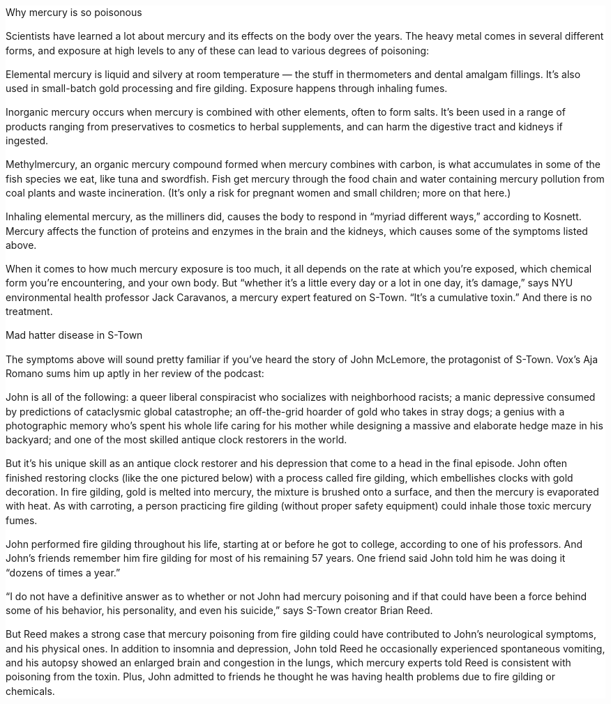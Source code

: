 Why mercury is so poisonous

Scientists have learned a lot about mercury and its effects on the body over the years. The heavy metal comes in several different forms, and exposure at high levels to any of these can lead to various degrees of poisoning:

Elemental mercury is liquid and silvery at room temperature — the stuff in thermometers and dental amalgam fillings. It’s also used in small-batch gold processing and fire gilding. Exposure happens through inhaling fumes.

Inorganic mercury occurs when mercury is combined with other elements, often to form salts. It’s been used in a range of products ranging from preservatives to cosmetics to herbal supplements, and can harm the digestive tract and kidneys if ingested.

Methylmercury, an organic mercury compound formed when mercury combines with carbon, is what accumulates in some of the fish species we eat, like tuna and swordfish. Fish get mercury through the food chain and water containing mercury pollution from coal plants and waste incineration. (It’s only a risk for pregnant women and small children; more on that here.)

Inhaling elemental mercury, as the milliners did, causes the body to respond in “myriad different ways,” according to Kosnett. Mercury affects the function of proteins and enzymes in the brain and the kidneys, which causes some of the symptoms listed above.

When it comes to how much mercury exposure is too much, it all depends on the rate at which you’re exposed, which chemical form you’re encountering, and your own body. But “whether it’s a little every day or a lot in one day, it’s damage,” says NYU environmental health professor Jack Caravanos, a mercury expert featured on S-Town. “It’s a cumulative toxin.” And there is no treatment.

Mad hatter disease in S-Town

The symptoms above will sound pretty familiar if you’ve heard the story of John McLemore, the protagonist of S-Town. Vox’s Aja Romano sums him up aptly in her review of the podcast:

John is all of the following: a queer liberal conspiracist who socializes with neighborhood racists; a manic depressive consumed by predictions of cataclysmic global catastrophe; an off-the-grid hoarder of gold who takes in stray dogs; a genius with a photographic memory who’s spent his whole life caring for his mother while designing a massive and elaborate hedge maze in his backyard; and one of the most skilled antique clock restorers in the world.

But it’s his unique skill as an antique clock restorer and his depression that come to a head in the final episode. John often finished restoring clocks (like the one pictured below) with a process called fire gilding, which embellishes clocks with gold decoration. In fire gilding, gold is melted into mercury, the mixture is brushed onto a surface, and then the mercury is evaporated with heat. As with carroting, a person practicing fire gilding (without proper safety equipment) could inhale those toxic mercury fumes.

John performed fire gilding throughout his life, starting at or before he got to college, according to one of his professors. And John’s friends remember him fire gilding for most of his remaining 57 years. One friend said John told him he was doing it “dozens of times a year.”

“I do not have a definitive answer as to whether or not John had mercury poisoning and if that could have been a force behind some of his behavior, his personality, and even his suicide,” says S-Town creator Brian Reed.

But Reed makes a strong case that mercury poisoning from fire gilding could have contributed to John’s neurological symptoms, and his physical ones. In addition to insomnia and depression, John told Reed he occasionally experienced spontaneous vomiting, and his autopsy showed an enlarged brain and congestion in the lungs, which mercury experts told Reed is consistent with poisoning from the toxin. Plus, John admitted to friends he thought he was having health problems due to fire gilding or chemicals.
